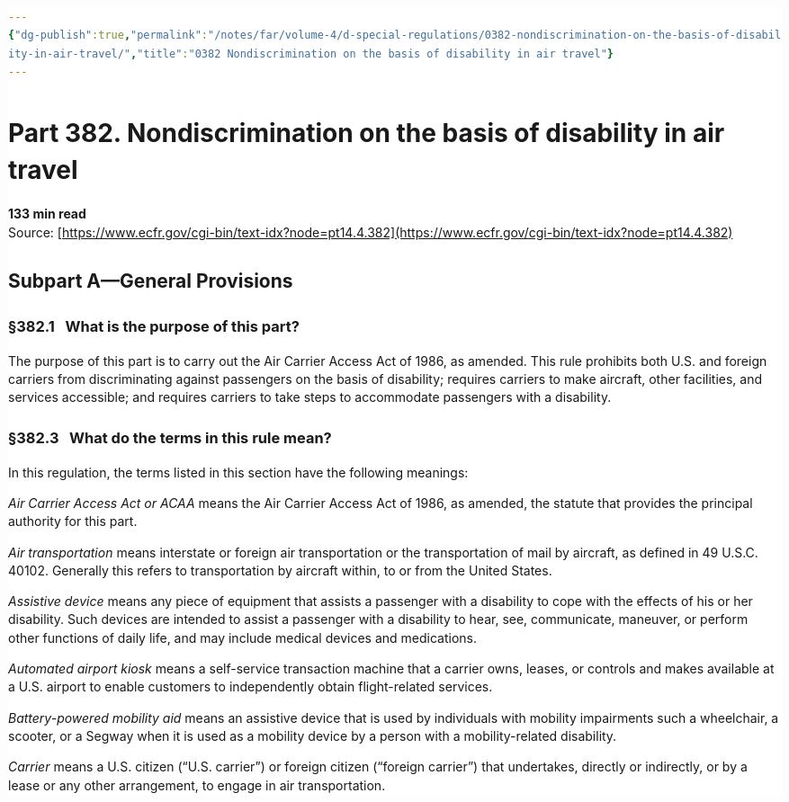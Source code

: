 ```yaml
---
{"dg-publish":true,"permalink":"/notes/far/volume-4/d-special-regulations/0382-nondiscrimination-on-the-basis-of-disability-in-air-travel/","title":"0382 Nondiscrimination on the basis of disability in air travel"}
---
```



# Part 382. Nondiscrimination on the basis of disability in air travel
**133 min read**  
Source: [https://www.ecfr.gov/cgi-bin/text-idx?node=pt14.4.382](https://www.ecfr.gov/cgi-bin/text-idx?node=pt14.4.382)

<div>

## Subpart A—General Provisions

### §382.1   What is the purpose of this part?

The purpose of this part is to carry out the Air Carrier Access Act of 1986, as amended. This rule prohibits both U.S. and foreign carriers from discriminating against passengers on the basis of disability; requires carriers to make aircraft, other facilities, and services accessible; and requires carriers to take steps to accommodate passengers with a disability.

### §382.3   What do the terms in this rule mean?

In this regulation, the terms listed in this section have the following meanings:

*Air Carrier Access Act or ACAA* means the Air Carrier Access Act of 1986, as amended, the statute that provides the principal authority for this part.

*Air transportation* means interstate or foreign air transportation or the transportation of mail by aircraft, as defined in 49 U.S.C. 40102. Generally this refers to transportation by aircraft within, to or from the United States.

*Assistive device* means any piece of equipment that assists a passenger with a disability to cope with the effects of his or her disability. Such devices are intended to assist a passenger with a disability to hear, see, communicate, maneuver, or perform other functions of daily life, and may include medical devices and medications.

*Automated airport kiosk* means a self-service transaction machine that a carrier owns, leases, or controls and makes available at a U.S. airport to enable customers to independently obtain flight-related services.

*Battery-powered mobility aid* means an assistive device that is used by individuals with mobility impairments such a wheelchair, a scooter, or a Segway when it is used as a mobility device by a person with a mobility-related disability.

*Carrier* means a U.S. citizen (“U.S. carrier”) or foreign citizen (“foreign carrier”) that undertakes, directly or indirectly, or by a lease or any other arrangement, to engage in air transportation.
